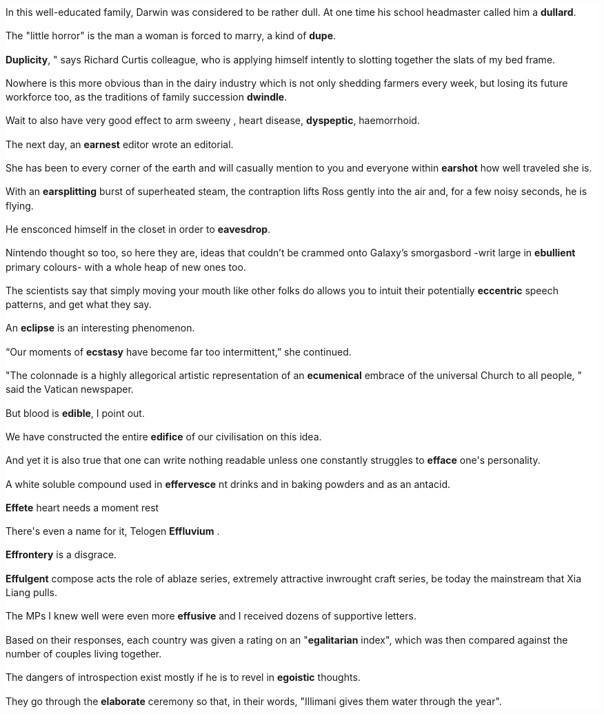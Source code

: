 In this well-educated family, Darwin was considered to be rather dull. At one time his school headmaster called him a **dullard**.

The "little horror" is the man a woman is forced to marry, a kind of **dupe**.

**Duplicity**, " says Richard Curtis colleague, who is applying himself intently to slotting together the slats of my bed frame.

Nowhere is this more obvious than in the dairy industry which is not only shedding farmers every week, but losing its future workforce too, as the traditions of family succession **dwindle**.

Wait to also have very good effect to arm sweeny , heart disease, **dyspeptic**, haemorrhoid.

The next day, an **earnest** editor wrote an editorial.

She has been to every corner of the earth and will casually mention to you and everyone within **earshot** how well traveled she is.

With an **earsplitting** burst of superheated steam, the contraption lifts Ross gently into the air and, for a few noisy seconds, he is flying.

He ensconced himself in the closet in order to **eavesdrop**.

Nintendo thought so too, so here they are, ideas that couldn’t be crammed onto Galaxy’s smorgasbord -writ large in **ebullient** primary colours- with a whole heap of new ones too.

The scientists say that simply moving your mouth like other folks do allows you to intuit their potentially **eccentric** speech patterns, and get what they say.

An **eclipse** is an interesting phenomenon.

“Our moments of **ecstasy** have become far too intermittent,” she continued.

"The colonnade is a highly allegorical artistic representation of an **ecumenical** embrace of the universal Church to all people, " said the Vatican newspaper.

But blood is **edible**, I point out.

We have constructed the entire **edifice** of our civilisation on this idea.

And yet it is also true that one can write nothing readable unless one constantly struggles to **efface** one's personality.

A white soluble compound used in **effervesce** nt drinks and in baking powders and as an antacid.

**Effete** heart needs a moment rest

There's even a name for it, Telogen **Effluvium** .

**Effrontery** is a disgrace.

**Effulgent** compose acts the role of ablaze series, extremely attractive inwrought craft series, be today the mainstream that Xia Liang pulls.

The MPs I knew well were even more **effusive** and I received dozens of supportive letters.

Based on their responses, each country was given a rating on an "**egalitarian** index", which was then compared against the number of couples living together.

The dangers of introspection exist mostly if he is to revel in **egoistic** thoughts.

They go through the **elaborate** ceremony so that, in their words, "Illimani gives them water through the year".
